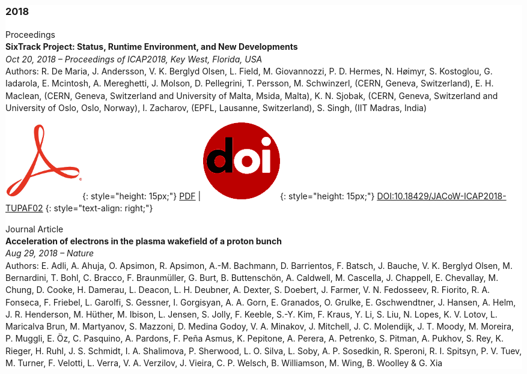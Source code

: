 ### 2018

Proceedings  
**SixTrack Project: Status, Runtime Environment, and New Developments**  
_Oct 20, 2018 – Proceedings of ICAP2018, Key West, Florida, USA_  
Authors: R. De Maria, J. Andersson, V. K. Berglyd Olsen, L. Field, M. Giovannozzi, P. D. Hermes, N. Høimyr, S. Kostoglou,
G. Iadarola, E. Mcintosh, A. Mereghetti, J. Molson, D. Pellegrini, T. Persson, M. Schwinzerl, (CERN, Geneva, Switzerland),
E. H. Maclean, (CERN, Geneva, Switzerland and University of Malta, Msida, Malta), K. N. Sjobak, (CERN, Geneva, Switzerland and
University of Oslo, Oslo, Norway), I. Zacharov, (EPFL, Lausanne, Switzerland), S. Singh, (IIT Madras, India)

![PDF](/assets/images/icon_pdf.png){: style="height: 15px;"}
[PDF](http://jacow.org/icap2018/papers/tupaf02.pdf)
|
![DOI](/assets/images/icon_doi.png){: style="height: 15px;"}
[DOI:10.18429/JACoW-ICAP2018-TUPAF02](http://dx.doi.org/10.18429/JACoW-ICAP2018-TUPAF02)
{: style="text-align: right;"}


Journal Article  
**Acceleration of electrons in the plasma wakefield of a proton bunch**  
_Aug 29, 2018 – Nature_  
Authors: E. Adli, A. Ahuja, O. Apsimon, R. Apsimon, A.-M. Bachmann, D. Barrientos, F. Batsch, J. Bauche, V. K. Berglyd Olsen,
M. Bernardini, T. Bohl, C. Bracco, F. Braunmüller, G. Burt, B. Buttenschön, A. Caldwell, M. Cascella, J. Chappell, E. Chevallay,
M. Chung, D. Cooke, H. Damerau, L. Deacon, L. H. Deubner, A. Dexter, S. Doebert, J. Farmer, V. N. Fedosseev, R. Fiorito,
R. A. Fonseca, F. Friebel, L. Garolfi, S. Gessner, I. Gorgisyan, A. A. Gorn, E. Granados, O. Grulke, E. Gschwendtner, J. Hansen,
A. Helm, J. R. Henderson, M. Hüther, M. Ibison, L. Jensen, S. Jolly, F. Keeble, S.-Y. Kim, F. Kraus, Y. Li, S. Liu, N. Lopes,
K. V. Lotov, L. Maricalva Brun, M. Martyanov, S. Mazzoni, D. Medina Godoy, V. A. Minakov, J. Mitchell, J. C. Molendijk, J. T. Moody,
M. Moreira, P. Muggli, E. Öz, C. Pasquino, A. Pardons, F. Peña Asmus, K. Pepitone, A. Perera, A. Petrenko, S. Pitman, A. Pukhov,
S. Rey, K. Rieger, H. Ruhl, J. S. Schmidt, I. A. Shalimova, P. Sherwood, L. O. Silva, L. Soby, A. P. Sosedkin, R. Speroni,
R. I. Spitsyn, P. V. Tuev, M. Turner, F. Velotti, L. Verra, V. A. Verzilov, J. Vieira, C. P. Welsch, B. Williamson, M. Wing,
B. Woolley & G. Xia
